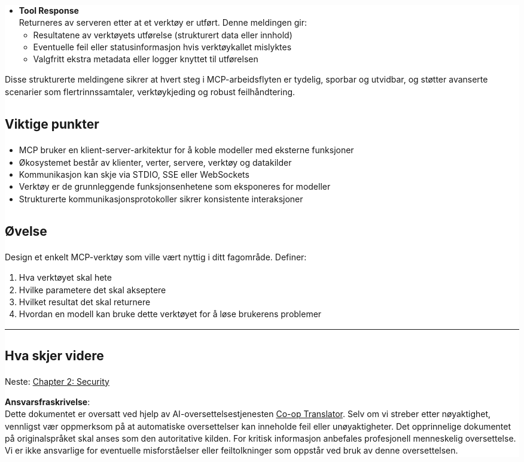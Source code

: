- **Tool Response**  
  Returneres av serveren etter at et verktøy er utført. Denne meldingen gir:
  - Resultatene av verktøyets utførelse (strukturert data eller innhold)
  - Eventuelle feil eller statusinformasjon hvis verktøykallet mislyktes
  - Valgfritt ekstra metadata eller logger knyttet til utførelsen

Disse strukturerte meldingene sikrer at hvert steg i MCP-arbeidsflyten er tydelig, sporbar og utvidbar, og støtter avanserte scenarier som flertrinnssamtaler, verktøykjeding og robust feilhåndtering.

## Viktige punkter

- MCP bruker en klient-server-arkitektur for å koble modeller med eksterne funksjoner
- Økosystemet består av klienter, verter, servere, verktøy og datakilder
- Kommunikasjon kan skje via STDIO, SSE eller WebSockets
- Verktøy er de grunnleggende funksjonsenhetene som eksponeres for modeller
- Strukturerte kommunikasjonsprotokoller sikrer konsistente interaksjoner

## Øvelse

Design et enkelt MCP-verktøy som ville vært nyttig i ditt fagområde. Definer:
1. Hva verktøyet skal hete
2. Hvilke parametere det skal akseptere
3. Hvilket resultat det skal returnere
4. Hvordan en modell kan bruke dette verktøyet for å løse brukerens problemer


---

## Hva skjer videre

Neste: [Chapter 2: Security](../02-Security/README.md)

**Ansvarsfraskrivelse**:  
Dette dokumentet er oversatt ved hjelp av AI-oversettelsestjenesten [Co-op Translator](https://github.com/Azure/co-op-translator). Selv om vi streber etter nøyaktighet, vennligst vær oppmerksom på at automatiske oversettelser kan inneholde feil eller unøyaktigheter. Det opprinnelige dokumentet på originalspråket skal anses som den autoritative kilden. For kritisk informasjon anbefales profesjonell menneskelig oversettelse. Vi er ikke ansvarlige for eventuelle misforståelser eller feiltolkninger som oppstår ved bruk av denne oversettelsen.